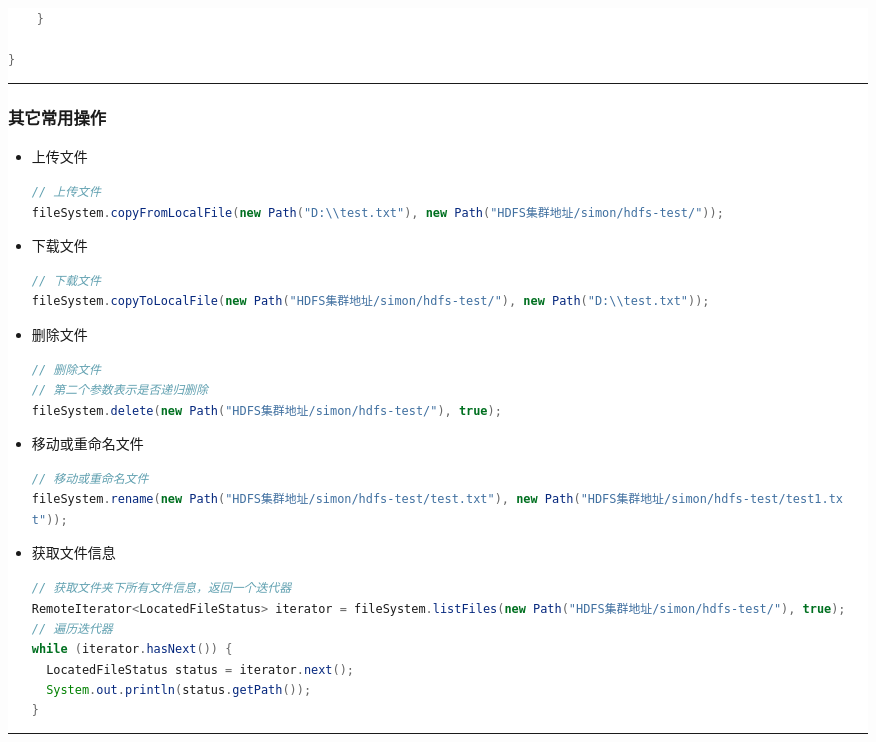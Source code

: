 ```java
    }

}
```



------

### 其它常用操作



* 上传文件

  ```java
  // 上传文件
  fileSystem.copyFromLocalFile(new Path("D:\\test.txt"), new Path("HDFS集群地址/simon/hdfs-test/"));
  ```

* 下载文件

  ```java
  // 下载文件
  fileSystem.copyToLocalFile(new Path("HDFS集群地址/simon/hdfs-test/"), new Path("D:\\test.txt"));
  ```

* 删除文件

  ```java
  // 删除文件
  // 第二个参数表示是否递归删除
  fileSystem.delete(new Path("HDFS集群地址/simon/hdfs-test/"), true);
  ```

* 移动或重命名文件

  ```java
  // 移动或重命名文件
  fileSystem.rename(new Path("HDFS集群地址/simon/hdfs-test/test.txt"), new Path("HDFS集群地址/simon/hdfs-test/test1.txt"));
  ```

* 获取文件信息

  ```java
  // 获取文件夹下所有文件信息，返回一个迭代器
  RemoteIterator<LocatedFileStatus> iterator = fileSystem.listFiles(new Path("HDFS集群地址/simon/hdfs-test/"), true);
  // 遍历迭代器
  while (iterator.hasNext()) {
  	LocatedFileStatus status = iterator.next();
  	System.out.println(status.getPath());
  }
  ```




------
